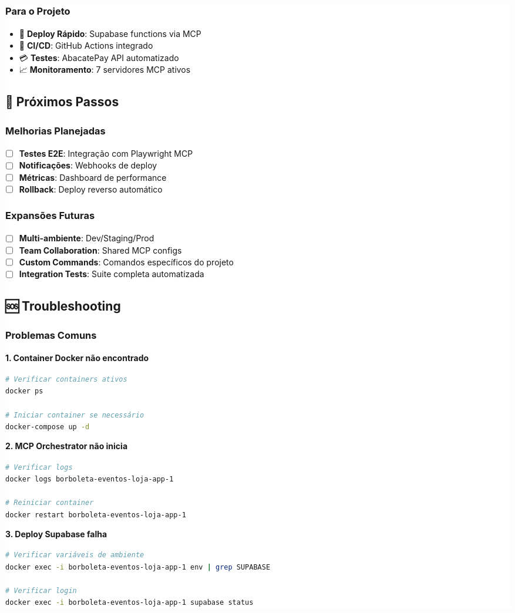 ### Para o Projeto
- 🚀 **Deploy Rápido**: Supabase functions via MCP
- 🔄 **CI/CD**: GitHub Actions integrado
- 💳 **Testes**: AbacatePay API automatizado
- 📈 **Monitoramento**: 7 servidores MCP ativos

## 🎯 Próximos Passos

### Melhorias Planejadas
- [ ] **Testes E2E**: Integração com Playwright MCP
- [ ] **Notificações**: Webhooks de deploy
- [ ] **Métricas**: Dashboard de performance
- [ ] **Rollback**: Deploy reverso automático

### Expansões Futuras
- [ ] **Multi-ambiente**: Dev/Staging/Prod
- [ ] **Team Collaboration**: Shared MCP configs
- [ ] **Custom Commands**: Comandos específicos do projeto
- [ ] **Integration Tests**: Suite completa automatizada

## 🆘 Troubleshooting

### Problemas Comuns

**1. Container Docker não encontrado**
```bash
# Verificar containers ativos
docker ps

# Iniciar container se necessário
docker-compose up -d
```

**2. MCP Orchestrator não inicia**
```bash
# Verificar logs
docker logs borboleta-eventos-loja-app-1

# Reiniciar container
docker restart borboleta-eventos-loja-app-1
```

**3. Deploy Supabase falha**
```bash
# Verificar variáveis de ambiente
docker exec -i borboleta-eventos-loja-app-1 env | grep SUPABASE

# Verificar login
docker exec -i borboleta-eventos-loja-app-1 supabase status
```
